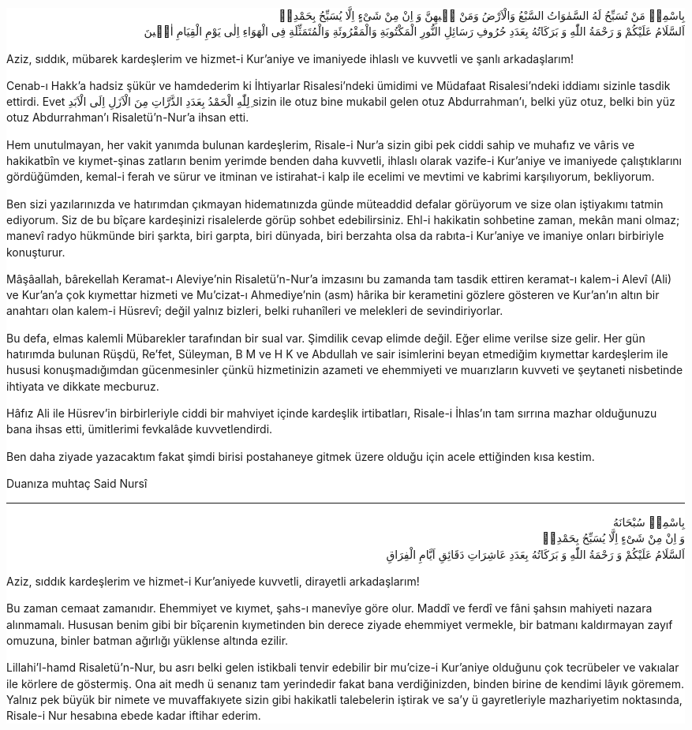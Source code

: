 <p class="arabic" dir="rtl">بِاسْمِهٖ مَنْ تُسَبِّحُ لَهُ السَّمٰوَاتُ السَّبْعُ وَالْاَرْضُ وَمَنْ فٖيهِنَّ وَ اِنْ مِنْ شَىْءٍ اِلَّا يُسَبِّحُ بِحَمْدِهٖ<br/>اَلسَّلَامُ عَلَيْكُمْ وَ رَحْمَةُ اللّٰهِ وَ بَرَكَاتُهُ بِعَدَدِ حُرُوفِ رَسَائِلِ النُّورِ الْمَكْتُوبَةِ وَالْمَقْرُوئَةِ وَالْمُتَمَثِّلَةِ فِى الْهَوَاءِ اِلٰى يَوْمِ الْقِيَامِ اٰمٖينَ</p>

Aziz, sıddık, mübarek kardeşlerim ve hizmet-i Kur’aniye ve imaniyede ihlaslı ve kuvvetli ve şanlı arkadaşlarım!

Cenab-ı Hakk’a hadsiz şükür ve hamdederim ki İhtiyarlar Risalesi’ndeki ümidimi ve Müdafaat Risalesi’ndeki iddiamı sizinle tasdik ettirdi. Evet ‌<span class="arabic" dir="rtl">ِلِلّٰهِ الْحَمْدُ بِعَدَدِ الذَّرَّاتِ مِنَ الْاَزَلِ اِلَى الْاَبَدِ</span>‌ sizin ile otuz bine mukabil gelen otuz Abdurrahman’ı, belki yüz otuz, belki bin yüz otuz Abdurrahman’ı Risaletü’n-Nur’a ihsan etti.

Hem unutulmayan, her vakit yanımda bulunan kardeşlerim, Risale-i Nur’a sizin gibi pek ciddi sahip ve muhafız ve vâris ve hakikatbîn ve kıymet-şinas zatların benim yerimde benden daha kuvvetli, ihlaslı olarak vazife-i Kur’aniye ve imaniyede çalıştıklarını gördüğümden, kemal-i ferah ve sürur ve itminan ve istirahat-i kalp ile ecelimi ve mevtimi ve kabrimi karşılıyorum, bekliyorum.

Ben sizi yazılarınızda ve hatırımdan çıkmayan hidematınızda günde müteaddid defalar görüyorum ve size olan iştiyakımı tatmin ediyorum. Siz de bu bîçare kardeşinizi risalelerde görüp sohbet edebilirsiniz. Ehl-i hakikatin sohbetine zaman, mekân mani olmaz; manevî radyo hükmünde biri şarkta, biri garpta, biri dünyada, biri berzahta olsa da rabıta-i Kur’aniye ve imaniye onları birbiriyle konuşturur.

Mâşâallah, bârekellah Keramat-ı Aleviye’nin Risaletü’n-Nur’a imzasını bu zamanda tam tasdik ettiren keramat-ı kalem-i Alevî (Ali) ve Kur’an’a çok kıymettar hizmeti ve Mu’cizat-ı Ahmediye’nin (asm) hârika bir kerametini gözlere gösteren ve Kur’an’ın altın bir anahtarı olan kalem-i Hüsrevî; değil yalnız bizleri, belki ruhanîleri ve melekleri de sevindiriyorlar.

Bu defa, elmas kalemli Mübarekler tarafından bir sual var. Şimdilik cevap elimde değil. Eğer elime verilse size gelir. Her gün hatırımda bulunan Rüşdü, Re’fet, Süleyman, B M ve H K ve Abdullah ve sair isimlerini beyan etmediğim kıymettar kardeşlerim ile hususi konuşmadığımdan gücenmesinler çünkü hizmetinizin azameti ve ehemmiyeti ve muarızların kuvveti ve şeytaneti nisbetinde ihtiyata ve dikkate mecburuz.

Hâfız Ali ile Hüsrev’in birbirleriyle ciddi bir mahviyet içinde kardeşlik irtibatları, Risale-i İhlas’ın tam sırrına mazhar olduğunuzu bana ihsas etti, ümitlerimi fevkalâde kuvvetlendirdi.

Ben daha ziyade yazacaktım fakat şimdi birisi postahaneye gitmek üzere olduğu için acele ettiğinden kısa kestim.

Duanıza muhtaç Said Nursî

***

<p class="arabic" dir="rtl">بِاسْمِهٖ سُبْحَانَهُ<br/> وَ اِنْ مِنْ شَىْءٍ اِلَّا يُسَبِّحُ بِحَمْدِهٖ<br/>اَلسَّلَامُ عَلَيْكُمْ وَ رَحْمَةُ اللّٰهِ وَ بَرَكَاتُهُ بِعَدَدِ عَاشِرَاتِ دَقَائِقِ اَيَّامِ الْفِرَاقِ</p>

Aziz, sıddık kardeşlerim ve hizmet-i Kur’aniyede kuvvetli, dirayetli arkadaşlarım!

Bu zaman cemaat zamanıdır. Ehemmiyet ve kıymet, şahs-ı manevîye göre olur. Maddî ve ferdî ve fâni şahsın mahiyeti nazara alınmamalı. Hususan benim gibi bir bîçarenin kıymetinden bin derece ziyade ehemmiyet vermekle, bir batmanı kaldırmayan zayıf omuzuna, binler batman ağırlığı yüklense altında ezilir.

Lillahi’l-hamd Risaletü’n-Nur, bu asrı belki gelen istikbali tenvir edebilir bir mu’cize-i Kur’aniye olduğunu çok tecrübeler ve vakıalar ile körlere de göstermiş. Ona ait medh ü senanız tam yerindedir fakat bana verdiğinizden, binden birine de kendimi lâyık göremem. Yalnız pek büyük bir nimete ve muvaffakıyete sizin gibi hakikatli talebelerin iştirak ve sa’y ü gayretleriyle mazhariyetim noktasında, Risale-i Nur hesabına ebede kadar iftihar ederim.
